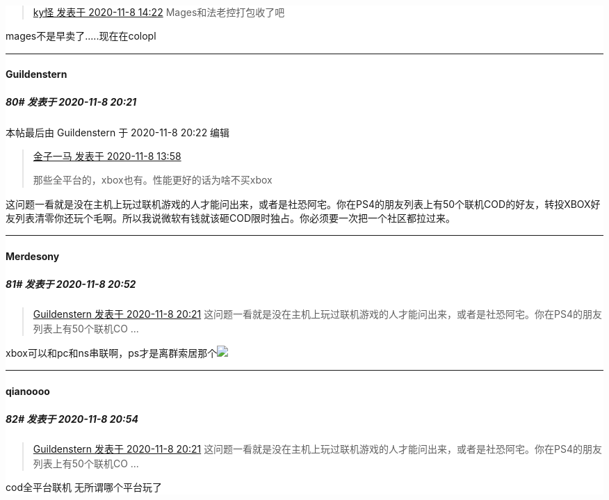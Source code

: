 
<blockquote><a href="httphttps://bbs.saraba1st.com/2b/forum.php?mod=redirect&amp;goto=findpost&amp;pid=49320161&amp;ptid=1970884" target="_blank">ky怪 发表于 2020-11-8 14:22</a>
Mages和法老控打包收了吧</blockquote>
mages不是早卖了.....现在在colopl







*****

####  Guildenstern  
##### 80#       发表于 2020-11-8 20:21



 本帖最后由 Guildenstern 于 2020-11-8 20:22 编辑 
<blockquote><a href="httphttps://bbs.saraba1st.com/2b/forum.php?mod=redirect&amp;goto=findpost&amp;pid=49319886&amp;ptid=1970884" target="_blank">金子一马 发表于 2020-11-8 13:58</a>

那些全平台的，xbox也有。性能更好的话为啥不买xbox</blockquote>
这问题一看就是没在主机上玩过联机游戏的人才能问出来，或者是社恐阿宅。你在PS4的朋友列表上有50个联机COD的好友，转投XBOX好友列表清零你还玩个毛啊。所以我说微软有钱就该砸COD限时独占。你必须要一次把一个社区都拉过来。







*****

####  Merdesony  
##### 81#       发表于 2020-11-8 20:52



<blockquote><a href="httphttps://bbs.saraba1st.com/2b/forum.php?mod=redirect&amp;goto=findpost&amp;pid=49323483&amp;ptid=1970884" target="_blank">Guildenstern 发表于 2020-11-8 20:21</a>
这问题一看就是没在主机上玩过联机游戏的人才能问出来，或者是社恐阿宅。你在PS4的朋友列表上有50个联机CO ...</blockquote>
xbox可以和pc和ns串联啊，ps才是离群索居那个<img src="https://static.saraba1st.com/image/smiley/face2017/043.png" referrerpolicy="no-referrer">







*****

####  qianoooo  
##### 82#       发表于 2020-11-8 20:54



<blockquote><a href="httphttps://bbs.saraba1st.com/2b/forum.php?mod=redirect&amp;goto=findpost&amp;pid=49323483&amp;ptid=1970884" target="_blank">Guildenstern 发表于 2020-11-8 20:21</a>
这问题一看就是没在主机上玩过联机游戏的人才能问出来，或者是社恐阿宅。你在PS4的朋友列表上有50个联机CO ...</blockquote>
cod全平台联机 无所谓哪个平台玩了

